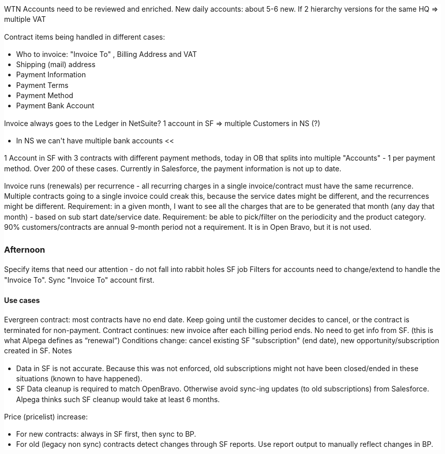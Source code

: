 WTN Accounts need to be reviewed and enriched.
New daily accounts: about 5-6 new.
If 2 hierarchy versions for the same HQ => multiple VAT

Contract items being handled in different cases:

- Who to invoice: "Invoice To" , Billing Address and VAT
- Shipping (mail) address
- Payment Information
- Payment Terms
- Payment Method
- Payment Bank Account
    
Invoice always goes to the Ledger in NetSuite? 1 account in SF => multiple Customers in NS (?)
- In NS we can't have multiple bank accounts << 

1 Account in SF with 3 contracts with different payment methods, today in OB that splits into multiple "Accounts" - 1 per payment method.
Over 200 of these cases.
Currently in Salesforce, the payment information is not up to date.

Invoice runs (renewals) per recurrence - all recurring charges in a single invoice/contract must have the same recurrence.
Multiple contracts going to a single invoice could creak this, because the service dates might be different, and the recurrences might be different.
Requirement: in a given month, I want to see all the charges that are to be generated that month (any day that month) - based on sub start date/service date.
Requirement: be able to pick/filter on the periodicity and the product category.
90% customers/contracts are annual
9-month period not a requirement. It is in Open Bravo, but it is not used.

### Afternoon

Specify items that need our attention - do not fall into rabbit holes
SF job Filters for accounts need to change/extend to handle the "Invoice To". Sync "Invoice To" account first.
#### Use cases

Evergreen contract: most contracts have no end date. Keep going until the customer decides to cancel, or the contract is terminated for non-payment.
Contract continues: new invoice after each billing period ends. No need to get info from SF. (this is what Alpega defines as “renewal”)
Conditions change: cancel existing SF "subscription" (end date), new opportunity/subscription created in SF. Notes
- Data in SF is not accurate. Because this was not enforced, old subscriptions might not have been closed/ended in these situations (known to have happened).
- SF Data cleanup is required to match OpenBravo. Otherwise avoid sync-ing updates (to old subscriptions) from Salesforce. Alpega thinks such SF cleanup would take at least 6 months.

Price (pricelist) increase:
- For new contracts: always in SF first, then sync to BP.
- For old (legacy non sync) contracts detect changes through SF reports. Use report output to manually reflect changes in BP.
  